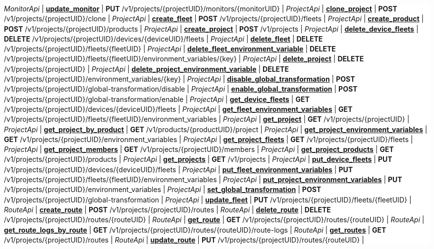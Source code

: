 *MonitorApi* | [**update_monitor**](docs/MonitorApi.md#update_monitor) | **PUT** /v1/projects/{projectUID}/monitors/{monitorUID} | 
*ProjectApi* | [**clone_project**](docs/ProjectApi.md#clone_project) | **POST** /v1/projects/{projectUID}/clone | 
*ProjectApi* | [**create_fleet**](docs/ProjectApi.md#create_fleet) | **POST** /v1/projects/{projectUID}/fleets | 
*ProjectApi* | [**create_product**](docs/ProjectApi.md#create_product) | **POST** /v1/projects/{projectUID}/products | 
*ProjectApi* | [**create_project**](docs/ProjectApi.md#create_project) | **POST** /v1/projects | 
*ProjectApi* | [**delete_device_fleets**](docs/ProjectApi.md#delete_device_fleets) | **DELETE** /v1/projects/{projectUID}/devices/{deviceUID}/fleets | 
*ProjectApi* | [**delete_fleet**](docs/ProjectApi.md#delete_fleet) | **DELETE** /v1/projects/{projectUID}/fleets/{fleetUID} | 
*ProjectApi* | [**delete_fleet_environment_variable**](docs/ProjectApi.md#delete_fleet_environment_variable) | **DELETE** /v1/projects/{projectUID}/fleets/{fleetUID}/environment_variables/{key} | 
*ProjectApi* | [**delete_project**](docs/ProjectApi.md#delete_project) | **DELETE** /v1/projects/{projectUID} | 
*ProjectApi* | [**delete_project_environment_variable**](docs/ProjectApi.md#delete_project_environment_variable) | **DELETE** /v1/projects/{projectUID}/environment_variables/{key} | 
*ProjectApi* | [**disable_global_transformation**](docs/ProjectApi.md#disable_global_transformation) | **POST** /v1/projects/{projectUID}/global-transformation/disable | 
*ProjectApi* | [**enable_global_transformation**](docs/ProjectApi.md#enable_global_transformation) | **POST** /v1/projects/{projectUID}/global-transformation/enable | 
*ProjectApi* | [**get_device_fleets**](docs/ProjectApi.md#get_device_fleets) | **GET** /v1/projects/{projectUID}/devices/{deviceUID}/fleets | 
*ProjectApi* | [**get_fleet_environment_variables**](docs/ProjectApi.md#get_fleet_environment_variables) | **GET** /v1/projects/{projectUID}/fleets/{fleetUID}/environment_variables | 
*ProjectApi* | [**get_project**](docs/ProjectApi.md#get_project) | **GET** /v1/projects/{projectUID} | 
*ProjectApi* | [**get_project_by_product**](docs/ProjectApi.md#get_project_by_product) | **GET** /v1/products/{productUID}/project | 
*ProjectApi* | [**get_project_environment_variables**](docs/ProjectApi.md#get_project_environment_variables) | **GET** /v1/projects/{projectUID}/environment_variables | 
*ProjectApi* | [**get_project_fleets**](docs/ProjectApi.md#get_project_fleets) | **GET** /v1/projects/{projectUID}/fleets | 
*ProjectApi* | [**get_project_members**](docs/ProjectApi.md#get_project_members) | **GET** /v1/projects/{projectUID}/members | 
*ProjectApi* | [**get_project_products**](docs/ProjectApi.md#get_project_products) | **GET** /v1/projects/{projectUID}/products | 
*ProjectApi* | [**get_projects**](docs/ProjectApi.md#get_projects) | **GET** /v1/projects | 
*ProjectApi* | [**put_device_fleets**](docs/ProjectApi.md#put_device_fleets) | **PUT** /v1/projects/{projectUID}/devices/{deviceUID}/fleets | 
*ProjectApi* | [**put_fleet_environment_variables**](docs/ProjectApi.md#put_fleet_environment_variables) | **PUT** /v1/projects/{projectUID}/fleets/{fleetUID}/environment_variables | 
*ProjectApi* | [**put_project_environment_variables**](docs/ProjectApi.md#put_project_environment_variables) | **PUT** /v1/projects/{projectUID}/environment_variables | 
*ProjectApi* | [**set_global_transformation**](docs/ProjectApi.md#set_global_transformation) | **POST** /v1/projects/{projectUID}/global-transformation | 
*ProjectApi* | [**update_fleet**](docs/ProjectApi.md#update_fleet) | **PUT** /v1/projects/{projectUID}/fleets/{fleetUID} | 
*RouteApi* | [**create_route**](docs/RouteApi.md#create_route) | **POST** /v1/projects/{projectUID}/routes | 
*RouteApi* | [**delete_route**](docs/RouteApi.md#delete_route) | **DELETE** /v1/projects/{projectUID}/routes/{routeUID} | 
*RouteApi* | [**get_route**](docs/RouteApi.md#get_route) | **GET** /v1/projects/{projectUID}/routes/{routeUID} | 
*RouteApi* | [**get_route_logs_by_route**](docs/RouteApi.md#get_route_logs_by_route) | **GET** /v1/projects/{projectUID}/routes/{routeUID}/route-logs | 
*RouteApi* | [**get_routes**](docs/RouteApi.md#get_routes) | **GET** /v1/projects/{projectUID}/routes | 
*RouteApi* | [**update_route**](docs/RouteApi.md#update_route) | **PUT** /v1/projects/{projectUID}/routes/{routeUID} | 
